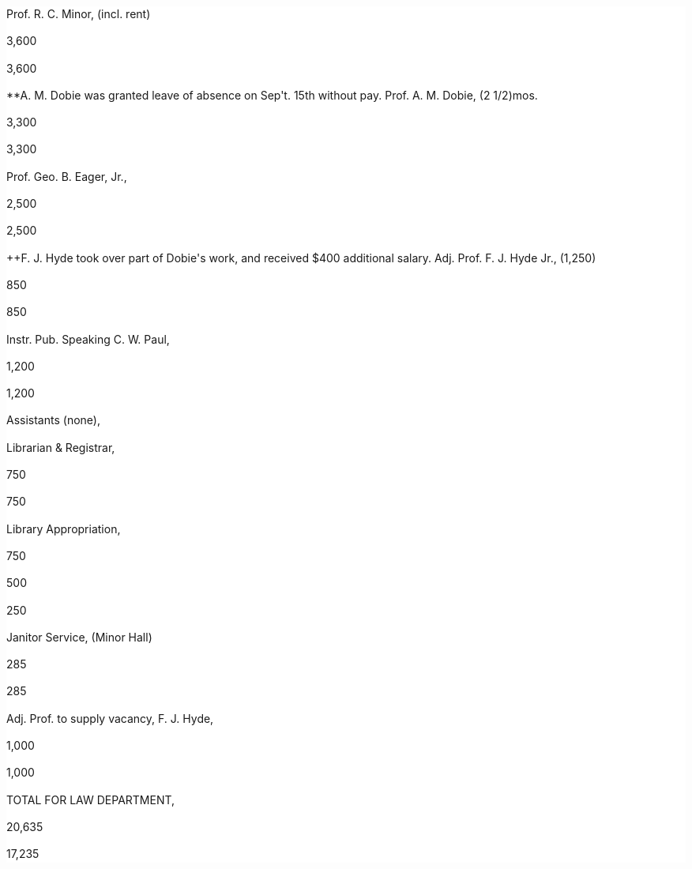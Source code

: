 Prof. R. C. Minor, (incl. rent)

3,600

3,600

\*\*A. M. Dobie was granted leave of absence on Sep't. 15th without pay. Prof. A. M. Dobie, (2 1/2)mos.

3,300

3,300

Prof. Geo. B. Eager, Jr.,

2,500

2,500

++F. J. Hyde took over part of Dobie's work, and received $400 additional salary. Adj. Prof. F. J. Hyde Jr., (1,250)

850

850

Instr. Pub. Speaking C. W. Paul,

1,200

1,200

Assistants (none),

Librarian & Registrar,

750

750

Library Appropriation,

750

500

250

Janitor Service, (Minor Hall)

285

285

Adj. Prof. to supply vacancy, F. J. Hyde,

1,000

1,000

TOTAL FOR LAW DEPARTMENT,

20,635

17,235
